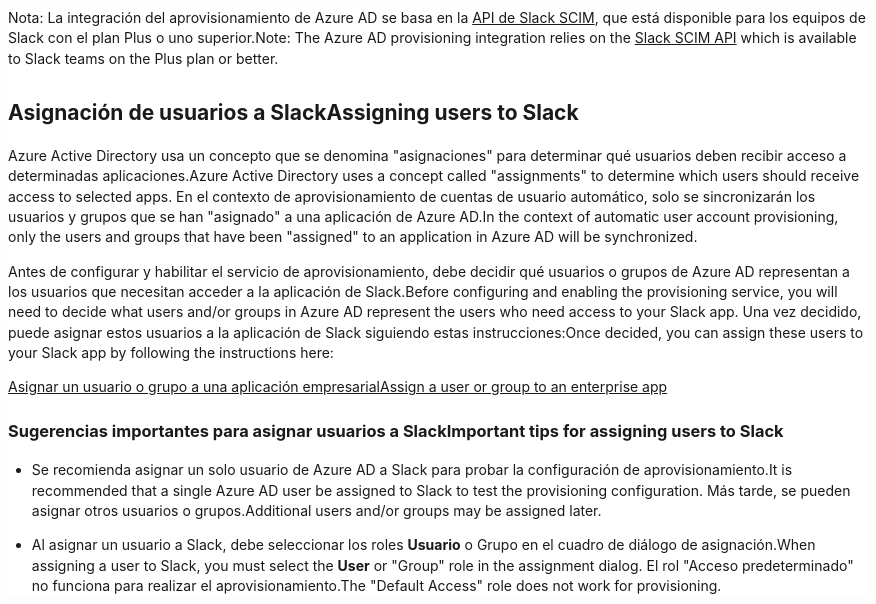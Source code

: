 <span data-ttu-id="a1918-110">Nota: La integración del aprovisionamiento de Azure AD se basa en la [API de Slack SCIM](https://api.slack.com/scim), que está disponible para los equipos de Slack con el plan Plus o uno superior.</span><span class="sxs-lookup"><span data-stu-id="a1918-110">Note: The Azure AD provisioning integration relies on the [Slack SCIM API](https://api.slack.com/scim) which is available to Slack teams on the Plus plan or better.</span></span>

## <a name="assigning-users-to-slack"></a><span data-ttu-id="a1918-111">Asignación de usuarios a Slack</span><span class="sxs-lookup"><span data-stu-id="a1918-111">Assigning users to Slack</span></span>

<span data-ttu-id="a1918-112">Azure Active Directory usa un concepto que se denomina "asignaciones" para determinar qué usuarios deben recibir acceso a determinadas aplicaciones.</span><span class="sxs-lookup"><span data-stu-id="a1918-112">Azure Active Directory uses a concept called "assignments" to determine which users should receive access to selected apps.</span></span> <span data-ttu-id="a1918-113">En el contexto de aprovisionamiento de cuentas de usuario automático, solo se sincronizarán los usuarios y grupos que se han "asignado" a una aplicación de Azure AD.</span><span class="sxs-lookup"><span data-stu-id="a1918-113">In the context of automatic user account provisioning, only the users and groups that have been "assigned" to an application in Azure AD will be synchronized.</span></span> 

<span data-ttu-id="a1918-114">Antes de configurar y habilitar el servicio de aprovisionamiento, debe decidir qué usuarios o grupos de Azure AD representan a los usuarios que necesitan acceder a la aplicación de Slack.</span><span class="sxs-lookup"><span data-stu-id="a1918-114">Before configuring and enabling the provisioning service, you will need to decide what users and/or groups in Azure AD represent the users who need access to your Slack app.</span></span> <span data-ttu-id="a1918-115">Una vez decidido, puede asignar estos usuarios a la aplicación de Slack siguiendo estas instrucciones:</span><span class="sxs-lookup"><span data-stu-id="a1918-115">Once decided, you can assign these users to your Slack app by following the instructions here:</span></span>

[<span data-ttu-id="a1918-116">Asignar un usuario o grupo a una aplicación empresarial</span><span class="sxs-lookup"><span data-stu-id="a1918-116">Assign a user or group to an enterprise app</span></span>](active-directory-coreapps-assign-user-azure-portal.md)

### <a name="important-tips-for-assigning-users-to-slack"></a><span data-ttu-id="a1918-117">Sugerencias importantes para asignar usuarios a Slack</span><span class="sxs-lookup"><span data-stu-id="a1918-117">Important tips for assigning users to Slack</span></span>

*   <span data-ttu-id="a1918-118">Se recomienda asignar un solo usuario de Azure AD a Slack para probar la configuración de aprovisionamiento.</span><span class="sxs-lookup"><span data-stu-id="a1918-118">It is recommended that a single Azure AD user be assigned to Slack to test the provisioning configuration.</span></span> <span data-ttu-id="a1918-119">Más tarde, se pueden asignar otros usuarios o grupos.</span><span class="sxs-lookup"><span data-stu-id="a1918-119">Additional users and/or groups may be assigned later.</span></span>

*   <span data-ttu-id="a1918-120">Al asignar un usuario a Slack, debe seleccionar los roles **Usuario** o Grupo en el cuadro de diálogo de asignación.</span><span class="sxs-lookup"><span data-stu-id="a1918-120">When assigning a user to Slack, you must select the **User** or "Group" role in the assignment dialog.</span></span> <span data-ttu-id="a1918-121">El rol "Acceso predeterminado" no funciona para realizar el aprovisionamiento.</span><span class="sxs-lookup"><span data-stu-id="a1918-121">The "Default Access" role does not work for provisioning.</span></span>
